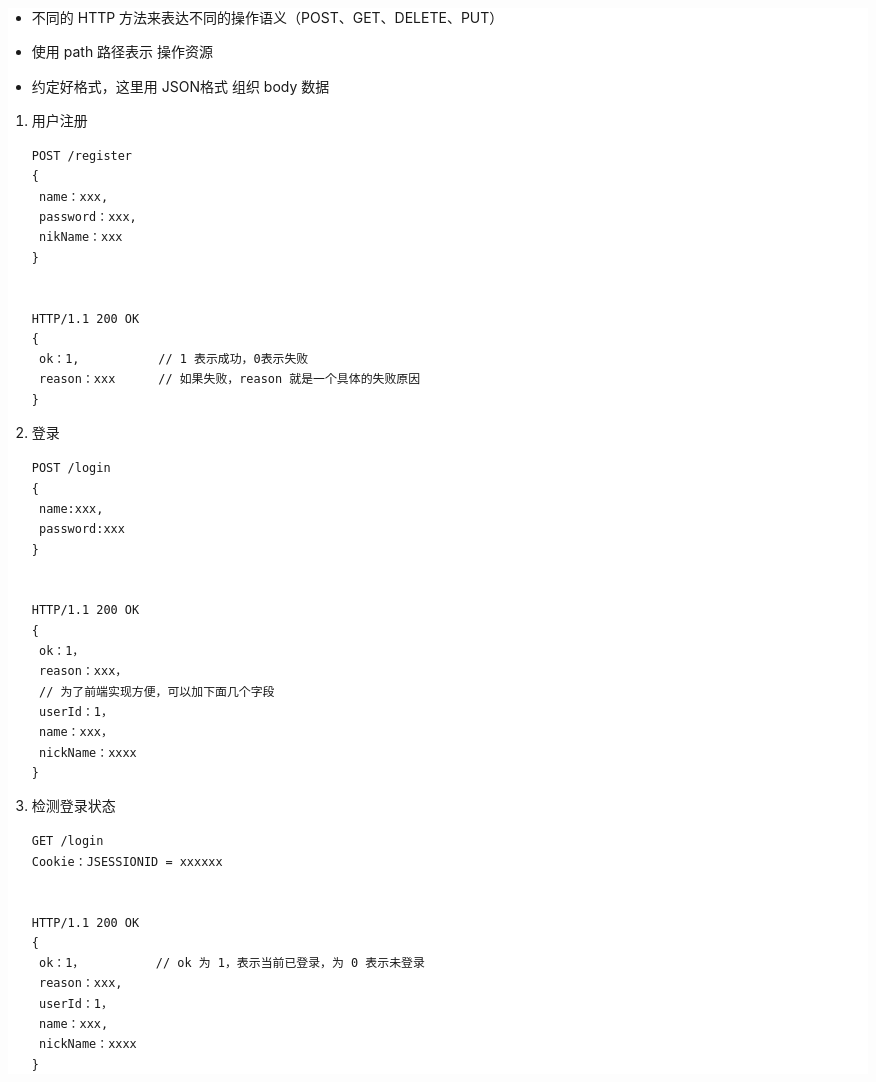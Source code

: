 + 不同的 HTTP 方法来表达不同的操作语义（POST、GET、DELETE、PUT）

+ 使用 path 路径表示 操作资源

+ 约定好格式，这里用 JSON格式 组织 body 数据



1. 用户注册

   ```
   POST /register
   {
   	name：xxx,
   	password：xxx,
   	nikName：xxx
   }
   
   
   HTTP/1.1 200 OK
   {
   	ok：1,			// 1 表示成功，0表示失败
   	reason：xxx		// 如果失败，reason 就是一个具体的失败原因
   }
   ```

   

2. 登录

   ```
   POST /login
   {
   	name:xxx,
   	password:xxx
   }
   
   
   HTTP/1.1 200 OK
   {
   	ok：1，
   	reason：xxx，
   	// 为了前端实现方便，可以加下面几个字段
   	userId：1，
   	name：xxx，
   	nickName：xxxx
   }
   ```

3. 检测登录状态

   ```
   GET /login
   Cookie：JSESSIONID = xxxxxx
   
   
   HTTP/1.1 200 OK
   {
   	ok：1，	       // ok 为 1，表示当前已登录，为 0 表示未登录
   	reason：xxx,
   	userId：1，
   	name：xxx,
   	nickName：xxxx
   }
   ```
